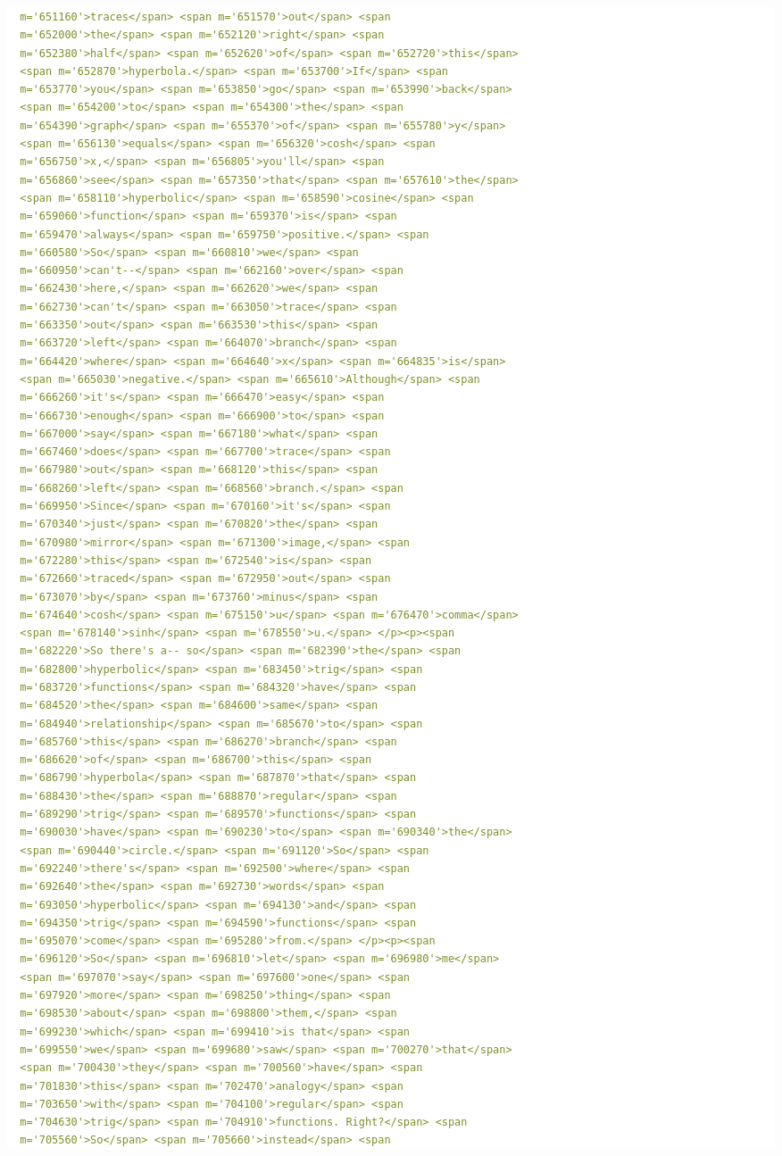 ```yaml
  m='651160'>traces</span> <span m='651570'>out</span> <span
  m='652000'>the</span> <span m='652120'>right</span> <span
  m='652380'>half</span> <span m='652620'>of</span> <span m='652720'>this</span>
  <span m='652870'>hyperbola.</span> <span m='653700'>If</span> <span
  m='653770'>you</span> <span m='653850'>go</span> <span m='653990'>back</span>
  <span m='654200'>to</span> <span m='654300'>the</span> <span
  m='654390'>graph</span> <span m='655370'>of</span> <span m='655780'>y</span>
  <span m='656130'>equals</span> <span m='656320'>cosh</span> <span
  m='656750'>x,</span> <span m='656805'>you'll</span> <span
  m='656860'>see</span> <span m='657350'>that</span> <span m='657610'>the</span>
  <span m='658110'>hyperbolic</span> <span m='658590'>cosine</span> <span
  m='659060'>function</span> <span m='659370'>is</span> <span
  m='659470'>always</span> <span m='659750'>positive.</span> <span
  m='660580'>So</span> <span m='660810'>we</span> <span
  m='660950'>can't--</span> <span m='662160'>over</span> <span
  m='662430'>here,</span> <span m='662620'>we</span> <span
  m='662730'>can't</span> <span m='663050'>trace</span> <span
  m='663350'>out</span> <span m='663530'>this</span> <span
  m='663720'>left</span> <span m='664070'>branch</span> <span
  m='664420'>where</span> <span m='664640'>x</span> <span m='664835'>is</span>
  <span m='665030'>negative.</span> <span m='665610'>Although</span> <span
  m='666260'>it's</span> <span m='666470'>easy</span> <span
  m='666730'>enough</span> <span m='666900'>to</span> <span
  m='667000'>say</span> <span m='667180'>what</span> <span
  m='667460'>does</span> <span m='667700'>trace</span> <span
  m='667980'>out</span> <span m='668120'>this</span> <span
  m='668260'>left</span> <span m='668560'>branch.</span> <span
  m='669950'>Since</span> <span m='670160'>it's</span> <span
  m='670340'>just</span> <span m='670820'>the</span> <span
  m='670980'>mirror</span> <span m='671300'>image,</span> <span
  m='672280'>this</span> <span m='672540'>is</span> <span
  m='672660'>traced</span> <span m='672950'>out</span> <span
  m='673070'>by</span> <span m='673760'>minus</span> <span
  m='674640'>cosh</span> <span m='675150'>u</span> <span m='676470'>comma</span>
  <span m='678140'>sinh</span> <span m='678550'>u.</span> </p><p><span
  m='682220'>So there's a-- so</span> <span m='682390'>the</span> <span
  m='682800'>hyperbolic</span> <span m='683450'>trig</span> <span
  m='683720'>functions</span> <span m='684320'>have</span> <span
  m='684520'>the</span> <span m='684600'>same</span> <span
  m='684940'>relationship</span> <span m='685670'>to</span> <span
  m='685760'>this</span> <span m='686270'>branch</span> <span
  m='686620'>of</span> <span m='686700'>this</span> <span
  m='686790'>hyperbola</span> <span m='687870'>that</span> <span
  m='688430'>the</span> <span m='688870'>regular</span> <span
  m='689290'>trig</span> <span m='689570'>functions</span> <span
  m='690030'>have</span> <span m='690230'>to</span> <span m='690340'>the</span>
  <span m='690440'>circle.</span> <span m='691120'>So</span> <span
  m='692240'>there's</span> <span m='692500'>where</span> <span
  m='692640'>the</span> <span m='692730'>words</span> <span
  m='693050'>hyperbolic</span> <span m='694130'>and</span> <span
  m='694350'>trig</span> <span m='694590'>functions</span> <span
  m='695070'>come</span> <span m='695280'>from.</span> </p><p><span
  m='696120'>So</span> <span m='696810'>let</span> <span m='696980'>me</span>
  <span m='697070'>say</span> <span m='697600'>one</span> <span
  m='697920'>more</span> <span m='698250'>thing</span> <span
  m='698530'>about</span> <span m='698800'>them,</span> <span
  m='699230'>which</span> <span m='699410'>is that</span> <span
  m='699550'>we</span> <span m='699680'>saw</span> <span m='700270'>that</span>
  <span m='700430'>they</span> <span m='700560'>have</span> <span
  m='701830'>this</span> <span m='702470'>analogy</span> <span
  m='703650'>with</span> <span m='704100'>regular</span> <span
  m='704630'>trig</span> <span m='704910'>functions. Right?</span> <span
  m='705560'>So</span> <span m='705660'>instead</span> <span
```
